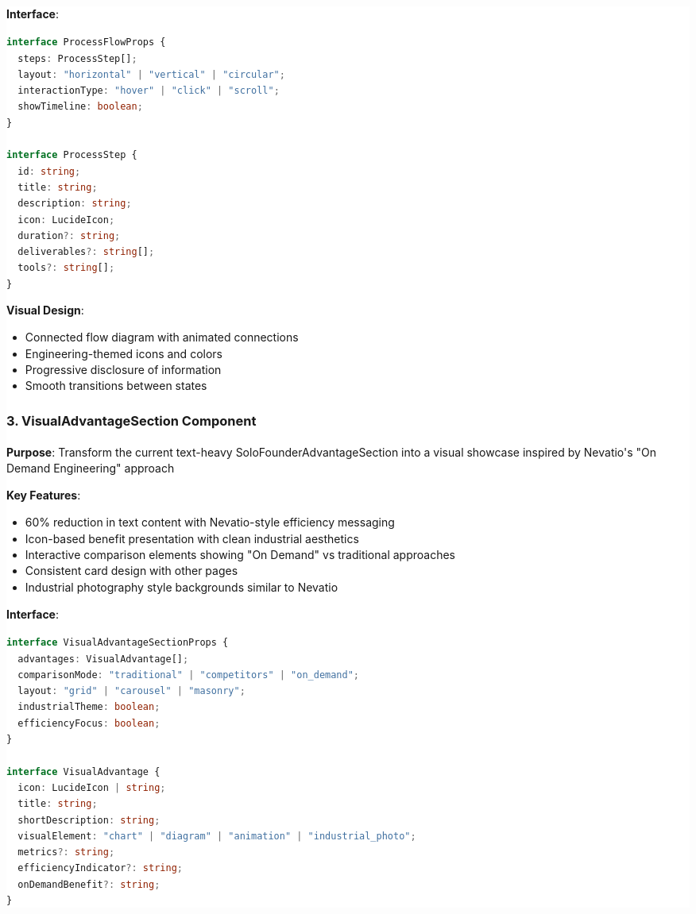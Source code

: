 **Interface**:

```typescript
interface ProcessFlowProps {
  steps: ProcessStep[];
  layout: "horizontal" | "vertical" | "circular";
  interactionType: "hover" | "click" | "scroll";
  showTimeline: boolean;
}

interface ProcessStep {
  id: string;
  title: string;
  description: string;
  icon: LucideIcon;
  duration?: string;
  deliverables?: string[];
  tools?: string[];
}
```

**Visual Design**:

- Connected flow diagram with animated connections
- Engineering-themed icons and colors
- Progressive disclosure of information
- Smooth transitions between states

### 3. VisualAdvantageSection Component

**Purpose**: Transform the current text-heavy SoloFounderAdvantageSection into a visual showcase inspired by Nevatio's "On Demand Engineering" approach

**Key Features**:

- 60% reduction in text content with Nevatio-style efficiency messaging
- Icon-based benefit presentation with clean industrial aesthetics
- Interactive comparison elements showing "On Demand" vs traditional approaches
- Consistent card design with other pages
- Industrial photography style backgrounds similar to Nevatio

**Interface**:

```typescript
interface VisualAdvantageSectionProps {
  advantages: VisualAdvantage[];
  comparisonMode: "traditional" | "competitors" | "on_demand";
  layout: "grid" | "carousel" | "masonry";
  industrialTheme: boolean;
  efficiencyFocus: boolean;
}

interface VisualAdvantage {
  icon: LucideIcon | string;
  title: string;
  shortDescription: string;
  visualElement: "chart" | "diagram" | "animation" | "industrial_photo";
  metrics?: string;
  efficiencyIndicator?: string;
  onDemandBenefit?: string;
}
```
